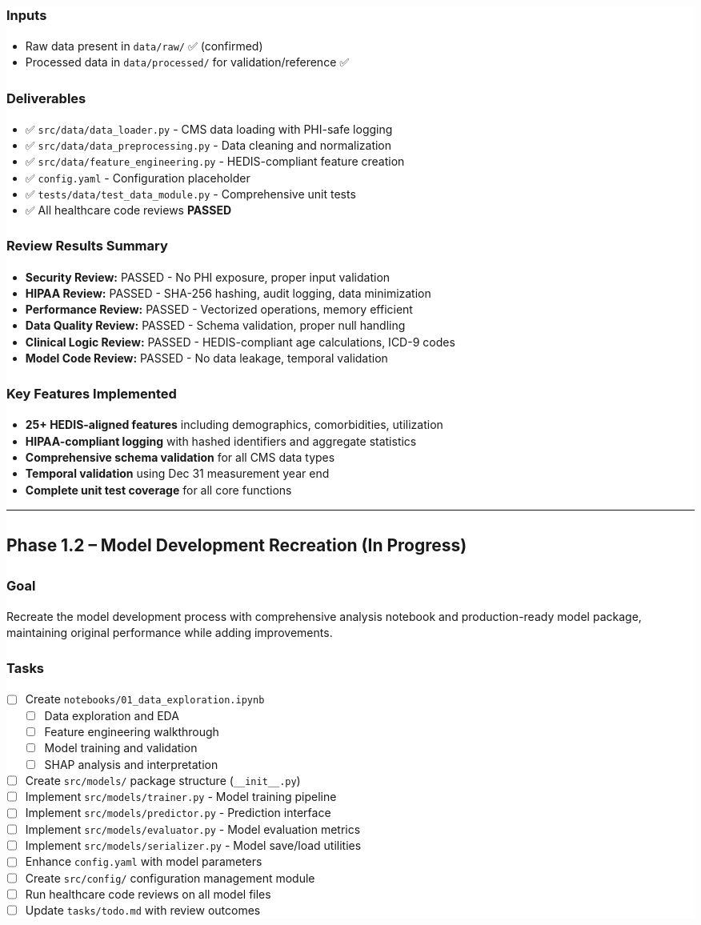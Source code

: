 ### Inputs
- Raw data present in `data/raw/` ✅ (confirmed)
- Processed data in `data/processed/` for validation/reference ✅

### Deliverables
- ✅ `src/data/data_loader.py` - CMS data loading with PHI-safe logging
- ✅ `src/data/data_preprocessing.py` - Data cleaning and normalization
- ✅ `src/data/feature_engineering.py` - HEDIS-compliant feature creation
- ✅ `config.yaml` - Configuration placeholder
- ✅ `tests/data/test_data_module.py` - Comprehensive unit tests
- ✅ All healthcare code reviews **PASSED**

### Review Results Summary
- **Security Review:** PASSED - No PHI exposure, proper input validation
- **HIPAA Review:** PASSED - SHA-256 hashing, audit logging, data minimization
- **Performance Review:** PASSED - Vectorized operations, memory efficient
- **Data Quality Review:** PASSED - Schema validation, proper null handling
- **Clinical Logic Review:** PASSED - HEDIS-compliant age calculations, ICD-9 codes
- **Model Code Review:** PASSED - No data leakage, temporal validation

### Key Features Implemented
- **25+ HEDIS-aligned features** including demographics, comorbidities, utilization
- **HIPAA-compliant logging** with hashed identifiers and aggregate statistics
- **Comprehensive schema validation** for all CMS data types
- **Temporal validation** using Dec 31 measurement year end
- **Complete unit test coverage** for all core functions

---

## Phase 1.2 – Model Development Recreation (In Progress)

### Goal
Recreate the model development process with comprehensive analysis notebook and production-ready model package, maintaining original performance while adding improvements.

### Tasks
- [ ] Create `notebooks/01_data_exploration.ipynb`
  - [ ] Data exploration and EDA
  - [ ] Feature engineering walkthrough
  - [ ] Model training and validation
  - [ ] SHAP analysis and interpretation
- [ ] Create `src/models/` package structure (`__init__.py`)
- [ ] Implement `src/models/trainer.py` - Model training pipeline
- [ ] Implement `src/models/predictor.py` - Prediction interface
- [ ] Implement `src/models/evaluator.py` - Model evaluation metrics
- [ ] Implement `src/models/serializer.py` - Model save/load utilities
- [ ] Enhance `config.yaml` with model parameters
- [ ] Create `src/config/` configuration management module
- [ ] Run healthcare code reviews on all model files
- [ ] Update `tasks/todo.md` with review outcomes
